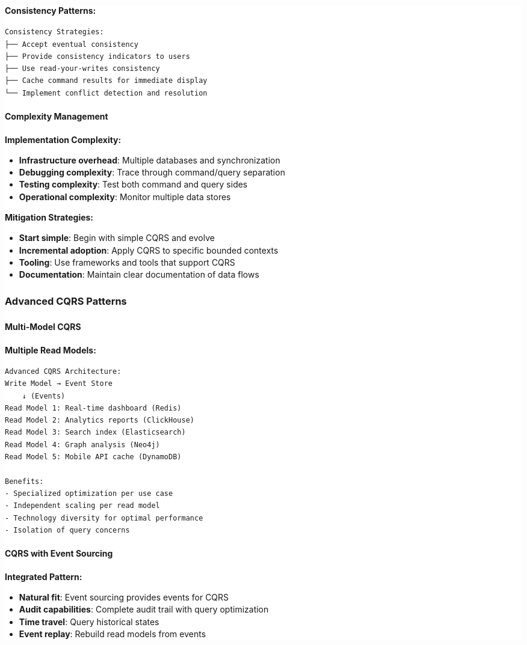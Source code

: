 **Consistency Patterns:**

```
Consistency Strategies:
├── Accept eventual consistency
├── Provide consistency indicators to users
├── Use read-your-writes consistency
├── Cache command results for immediate display
└── Implement conflict detection and resolution
```

#### Complexity Management

**Implementation Complexity:**

- **Infrastructure overhead**: Multiple databases and synchronization
- **Debugging complexity**: Trace through command/query separation
- **Testing complexity**: Test both command and query sides
- **Operational complexity**: Monitor multiple data stores

**Mitigation Strategies:**

- **Start simple**: Begin with simple CQRS and evolve
- **Incremental adoption**: Apply CQRS to specific bounded contexts
- **Tooling**: Use frameworks and tools that support CQRS
- **Documentation**: Maintain clear documentation of data flows

### Advanced CQRS Patterns

#### Multi-Model CQRS

**Multiple Read Models:**

```
Advanced CQRS Architecture:
Write Model → Event Store
    ↓ (Events)
Read Model 1: Real-time dashboard (Redis)
Read Model 2: Analytics reports (ClickHouse)
Read Model 3: Search index (Elasticsearch)
Read Model 4: Graph analysis (Neo4j)
Read Model 5: Mobile API cache (DynamoDB)

Benefits:
- Specialized optimization per use case
- Independent scaling per read model
- Technology diversity for optimal performance
- Isolation of query concerns
```

#### CQRS with Event Sourcing

**Integrated Pattern:**

- **Natural fit**: Event sourcing provides events for CQRS
- **Audit capabilities**: Complete audit trail with query optimization
- **Time travel**: Query historical states
- **Event replay**: Rebuild read models from events
